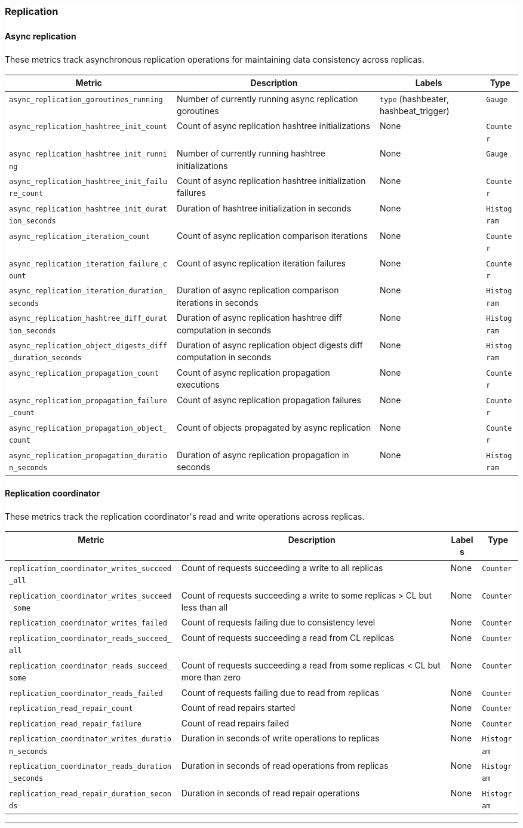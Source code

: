 ### Replication

#### Async replication

These metrics track asynchronous replication operations for maintaining data consistency across replicas.

| Metric                                                   | Description                                                              | Labels                                | Type        |
| -------------------------------------------------------- | ------------------------------------------------------------------------ | ------------------------------------- | ----------- |
| `async_replication_goroutines_running`                   | Number of currently running async replication goroutines                 | `type` (hashbeater, hashbeat_trigger) | `Gauge`     |
| `async_replication_hashtree_init_count`                  | Count of async replication hashtree initializations                      | None                                  | `Counter`   |
| `async_replication_hashtree_init_running`                | Number of currently running hashtree initializations                     | None                                  | `Gauge`     |
| `async_replication_hashtree_init_failure_count`          | Count of async replication hashtree initialization failures              | None                                  | `Counter`   |
| `async_replication_hashtree_init_duration_seconds`       | Duration of hashtree initialization in seconds                           | None                                  | `Histogram` |
| `async_replication_iteration_count`                      | Count of async replication comparison iterations                         | None                                  | `Counter`   |
| `async_replication_iteration_failure_count`              | Count of async replication iteration failures                            | None                                  | `Counter`   |
| `async_replication_iteration_duration_seconds`           | Duration of async replication comparison iterations in seconds           | None                                  | `Histogram` |
| `async_replication_hashtree_diff_duration_seconds`       | Duration of async replication hashtree diff computation in seconds       | None                                  | `Histogram` |
| `async_replication_object_digests_diff_duration_seconds` | Duration of async replication object digests diff computation in seconds | None                                  | `Histogram` |
| `async_replication_propagation_count`                    | Count of async replication propagation executions                        | None                                  | `Counter`   |
| `async_replication_propagation_failure_count`            | Count of async replication propagation failures                          | None                                  | `Counter`   |
| `async_replication_propagation_object_count`             | Count of objects propagated by async replication                         | None                                  | `Counter`   |
| `async_replication_propagation_duration_seconds`         | Duration of async replication propagation in seconds                     | None                                  | `Histogram` |

#### Replication coordinator

These metrics track the replication coordinator's read and write operations across replicas.

| Metric                                            | Description                                                                    | Labels | Type        |
| ------------------------------------------------- | ------------------------------------------------------------------------------ | ------ | ----------- |
| `replication_coordinator_writes_succeed_all`      | Count of requests succeeding a write to all replicas                           | None   | `Counter`   |
| `replication_coordinator_writes_succeed_some`     | Count of requests succeeding a write to some replicas > CL but less than all   | None   | `Counter`   |
| `replication_coordinator_writes_failed`           | Count of requests failing due to consistency level                             | None   | `Counter`   |
| `replication_coordinator_reads_succeed_all`       | Count of requests succeeding a read from CL replicas                           | None   | `Counter`   |
| `replication_coordinator_reads_succeed_some`      | Count of requests succeeding a read from some replicas < CL but more than zero | None   | `Counter`   |
| `replication_coordinator_reads_failed`            | Count of requests failing due to read from replicas                            | None   | `Counter`   |
| `replication_read_repair_count`                   | Count of read repairs started                                                  | None   | `Counter`   |
| `replication_read_repair_failure`                 | Count of read repairs failed                                                   | None   | `Counter`   |
| `replication_coordinator_writes_duration_seconds` | Duration in seconds of write operations to replicas                            | None   | `Histogram` |
| `replication_coordinator_reads_duration_seconds`  | Duration in seconds of read operations from replicas                           | None   | `Histogram` |
| `replication_read_repair_duration_seconds`        | Duration in seconds of read repair operations                                  | None   | `Histogram` |

---